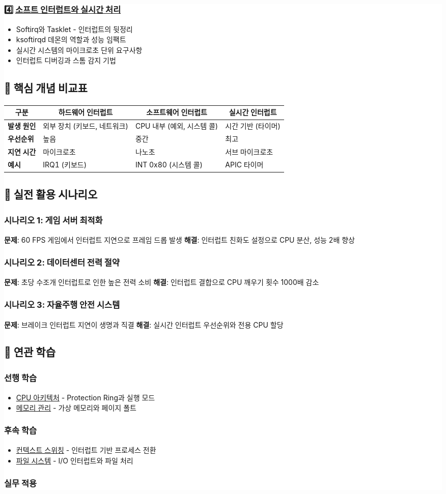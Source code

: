 ### 4️⃣ [소프트 인터럽트와 실시간 처리](./02-02-05-software-interrupts.md)

- Softirq와 Tasklet - 인터럽트의 뒷정리
- ksoftirqd 데몬의 역할과 성능 임팩트
- 실시간 시스템의 마이크로초 단위 요구사항
- 인터럽트 디버깅과 스톰 감지 기법

## 🎯 핵심 개념 비교표

| 구분 | 하드웨어 인터럽트 | 소프트웨어 인터럽트 | 실시간 인터럽트 |
|------|------------------|-------------------|-----------------|
|**발생 원인**| 외부 장치 (키보드, 네트워크) | CPU 내부 (예외, 시스템 콜) | 시간 기반 (타이머) |
|**우선순위**| 높음 | 중간 | 최고 |
|**지연 시간**| 마이크로초 | 나노초 | 서브 마이크로초 |
|**예시**| IRQ1 (키보드) | INT 0x80 (시스템 콜) | APIC 타이머 |

## 🚀 실전 활용 시나리오

### 시나리오 1: 게임 서버 최적화

**문제**: 60 FPS 게임에서 인터럽트 지연으로 프레임 드롭 발생
**해결**: 인터럽트 친화도 설정으로 CPU 분산, 성능 2배 향상

### 시나리오 2: 데이터센터 전력 절약

**문제**: 초당 수조개 인터럽트로 인한 높은 전력 소비
**해결**: 인터럽트 결합으로 CPU 깨우기 횟수 1000배 감소

### 시나리오 3: 자율주행 안전 시스템

**문제**: 브레이크 인터럽트 지연이 생명과 직결
**해결**: 실시간 인터럽트 우선순위와 전용 CPU 할당

## 🔗 연관 학습

### 선행 학습

- [CPU 아키텍처](./02-01-01-cpu-architecture.md) - Protection Ring과 실행 모드
- [메모리 관리](../chapter-03-memory-system/index.md) - 가상 메모리와 페이지 폴트

### 후속 학습  

- [컨텍스트 스위칭](./02-03-03-context-switching.md) - 인터럽트 기반 프로세스 전환
- [파일 시스템](../chapter-06-file-io/index.md) - I/O 인터럽트와 파일 처리

### 실무 적용
